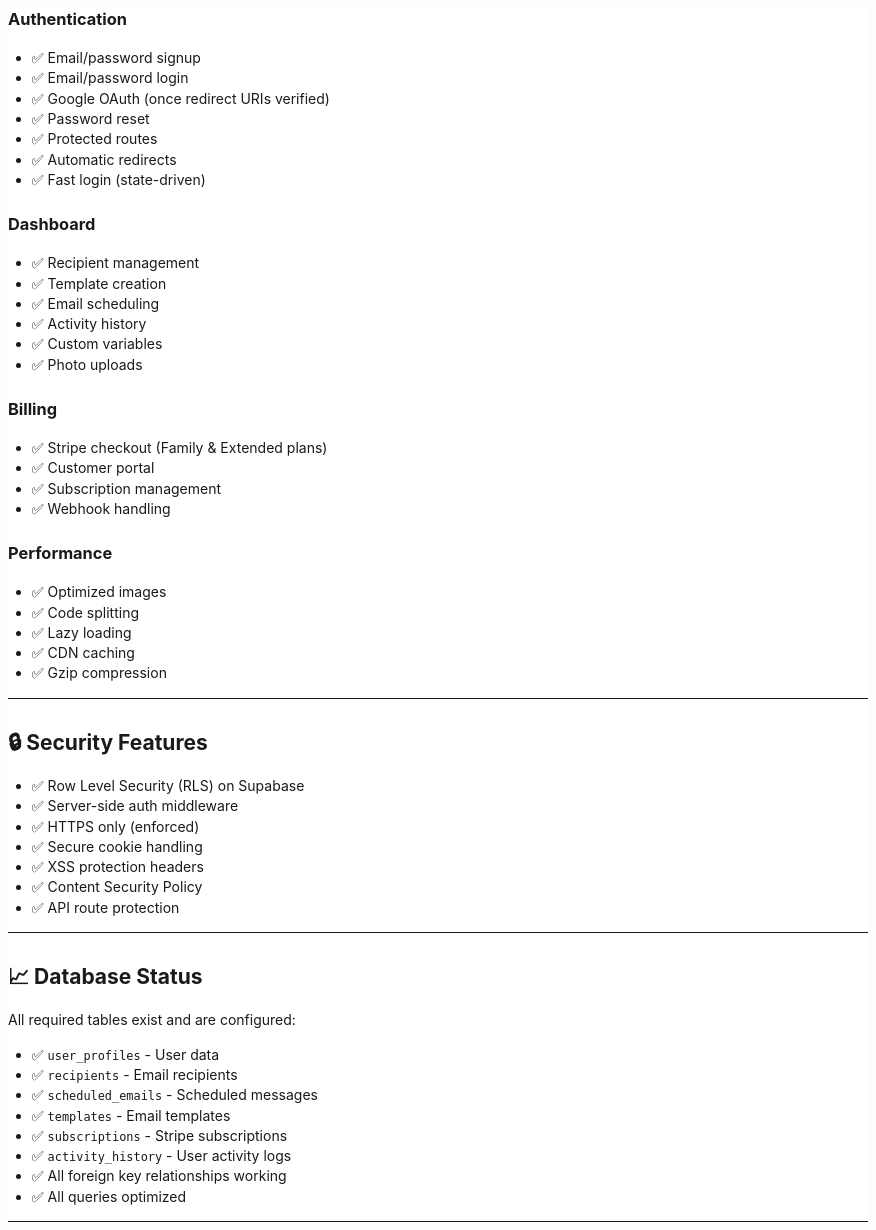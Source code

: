 ### Authentication
- ✅ Email/password signup
- ✅ Email/password login
- ✅ Google OAuth (once redirect URIs verified)
- ✅ Password reset
- ✅ Protected routes
- ✅ Automatic redirects
- ✅ Fast login (state-driven)

### Dashboard
- ✅ Recipient management
- ✅ Template creation
- ✅ Email scheduling
- ✅ Activity history
- ✅ Custom variables
- ✅ Photo uploads

### Billing
- ✅ Stripe checkout (Family & Extended plans)
- ✅ Customer portal
- ✅ Subscription management
- ✅ Webhook handling

### Performance
- ✅ Optimized images
- ✅ Code splitting
- ✅ Lazy loading
- ✅ CDN caching
- ✅ Gzip compression

---

## 🔒 Security Features

- ✅ Row Level Security (RLS) on Supabase
- ✅ Server-side auth middleware
- ✅ HTTPS only (enforced)
- ✅ Secure cookie handling
- ✅ XSS protection headers
- ✅ Content Security Policy
- ✅ API route protection

---

## 📈 Database Status

All required tables exist and are configured:
- ✅ `user_profiles` - User data
- ✅ `recipients` - Email recipients
- ✅ `scheduled_emails` - Scheduled messages
- ✅ `templates` - Email templates
- ✅ `subscriptions` - Stripe subscriptions
- ✅ `activity_history` - User activity logs
- ✅ All foreign key relationships working
- ✅ All queries optimized

---